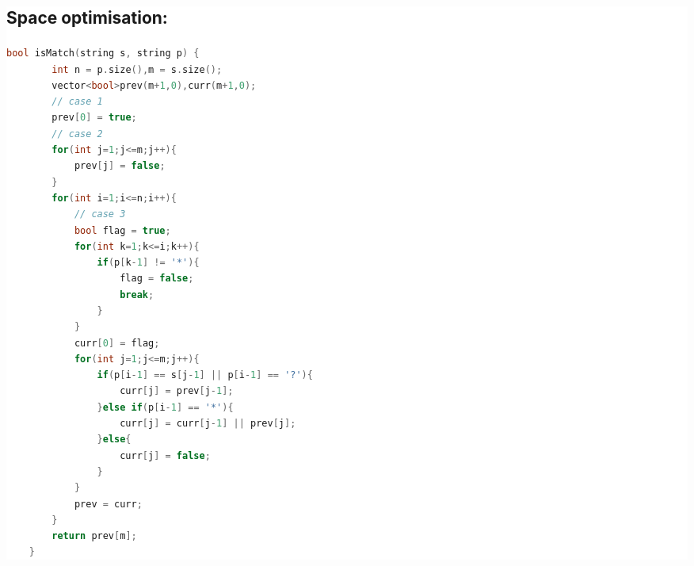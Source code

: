## Space optimisation:

```cpp
bool isMatch(string s, string p) {
        int n = p.size(),m = s.size();
        vector<bool>prev(m+1,0),curr(m+1,0);
        // case 1
        prev[0] = true;
        // case 2
        for(int j=1;j<=m;j++){
            prev[j] = false;
        }
        for(int i=1;i<=n;i++){
	        // case 3
            bool flag = true;
            for(int k=1;k<=i;k++){
                if(p[k-1] != '*'){
                    flag = false;
                    break;
                }
            }
            curr[0] = flag;
            for(int j=1;j<=m;j++){
                if(p[i-1] == s[j-1] || p[i-1] == '?'){
                    curr[j] = prev[j-1];
                }else if(p[i-1] == '*'){
                    curr[j] = curr[j-1] || prev[j];
                }else{
                    curr[j] = false;
                }
            }
            prev = curr;
        }
        return prev[m];
    }
```